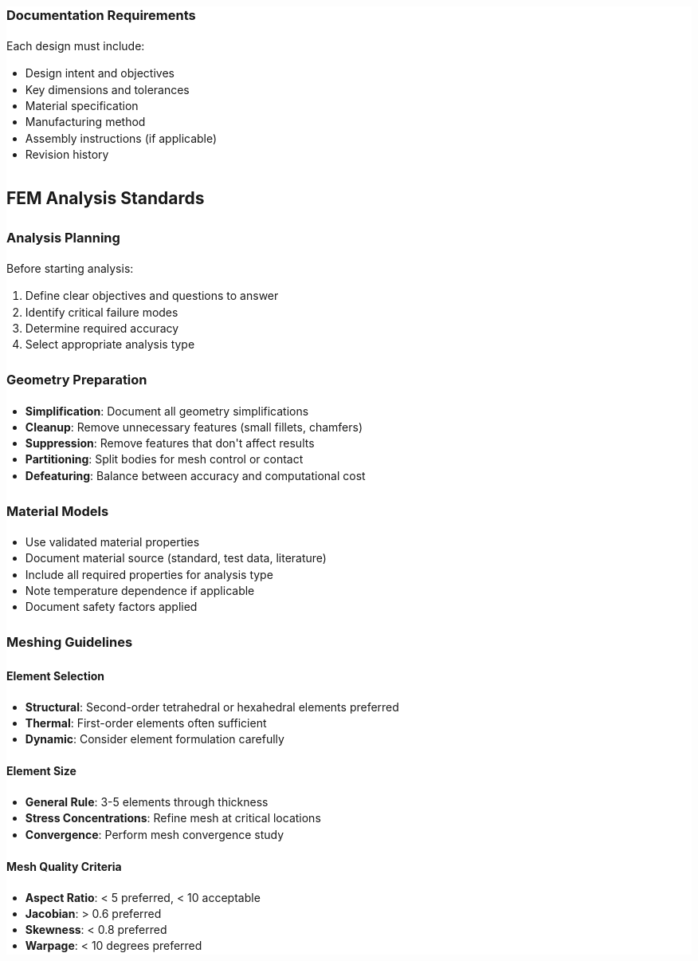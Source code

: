 ### Documentation Requirements
Each design must include:
- Design intent and objectives
- Key dimensions and tolerances
- Material specification
- Manufacturing method
- Assembly instructions (if applicable)
- Revision history

## FEM Analysis Standards

### Analysis Planning
Before starting analysis:
1. Define clear objectives and questions to answer
2. Identify critical failure modes
3. Determine required accuracy
4. Select appropriate analysis type

### Geometry Preparation
- **Simplification**: Document all geometry simplifications
- **Cleanup**: Remove unnecessary features (small fillets, chamfers)
- **Suppression**: Remove features that don't affect results
- **Partitioning**: Split bodies for mesh control or contact
- **Defeaturing**: Balance between accuracy and computational cost

### Material Models
- Use validated material properties
- Document material source (standard, test data, literature)
- Include all required properties for analysis type
- Note temperature dependence if applicable
- Document safety factors applied

### Meshing Guidelines

#### Element Selection
- **Structural**: Second-order tetrahedral or hexahedral elements preferred
- **Thermal**: First-order elements often sufficient
- **Dynamic**: Consider element formulation carefully

#### Element Size
- **General Rule**: 3-5 elements through thickness
- **Stress Concentrations**: Refine mesh at critical locations
- **Convergence**: Perform mesh convergence study

#### Mesh Quality Criteria
- **Aspect Ratio**: < 5 preferred, < 10 acceptable
- **Jacobian**: > 0.6 preferred
- **Skewness**: < 0.8 preferred
- **Warpage**: < 10 degrees preferred
